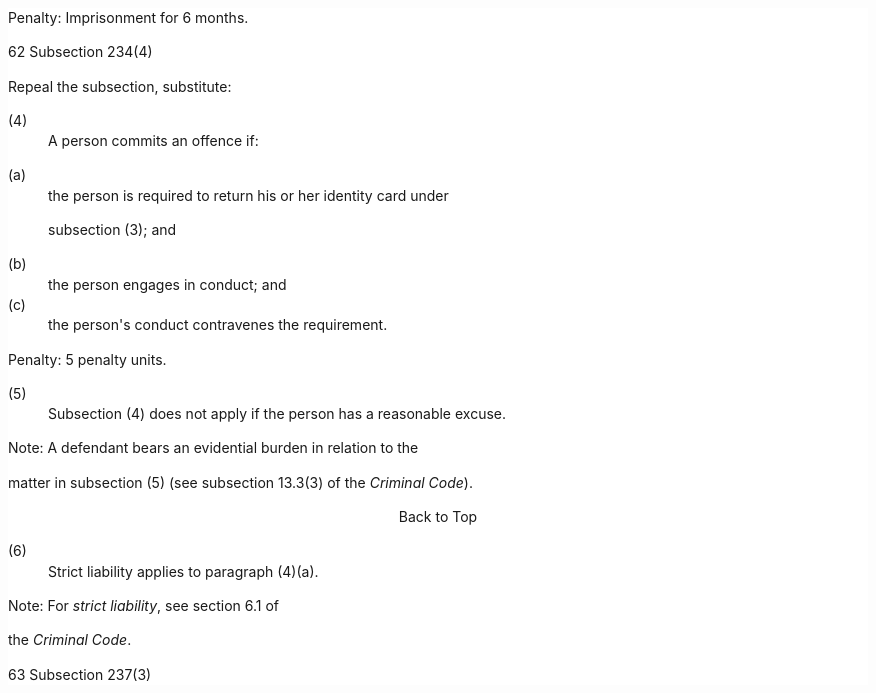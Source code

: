 </dd>

</dl></dl></dl></dl>

Penalty:	Imprisonment for 6 months.

62
  Subsection 234(4)

 Repeal the subsection, substitute:

<dl compact=""><dl compact="">

<dt>(4)</dt><dd>A person commits an offence if:

</dd> </dl></dl>

<dl compact=""><dl compact=""><dl compact="">

<dt>(a)</dt><dd>the person is required to return his or her identity card under

subsection&#160;(3); and</dd>

<dt>(b)</dt><dd>the person engages in conduct; and</dd>

<dt>(c)</dt><dd>the person's conduct contravenes the requirement.

</dd>

</dl></dl></dl>

Penalty:	5 penalty units.

<dl compact=""><dl compact="">

<dt>(5)</dt><dd>Subsection&#160;(4) does not apply if the person has a reasonable excuse.

</dd> </dl></dl>

<dl compact=""><dl compact="">

Note:	A defendant bears an evidential burden in relation to the

matter in subsection&#160;(5) (see subsection 13.3(3) of the _Criminal Code_).

 </dl></dl>

<center>Back to Top</center>

<dl compact=""><dl compact="">

<dt>(6)</dt><dd>Strict liability applies to paragraph&#160;(4)(a).

</dd> </dl></dl>

<dl compact=""><dl compact="">

Note:	For _strict liability_, see section&#160;6.1 of

the _Criminal Code_.

 </dl></dl>

63
  Subsection 237(3)
